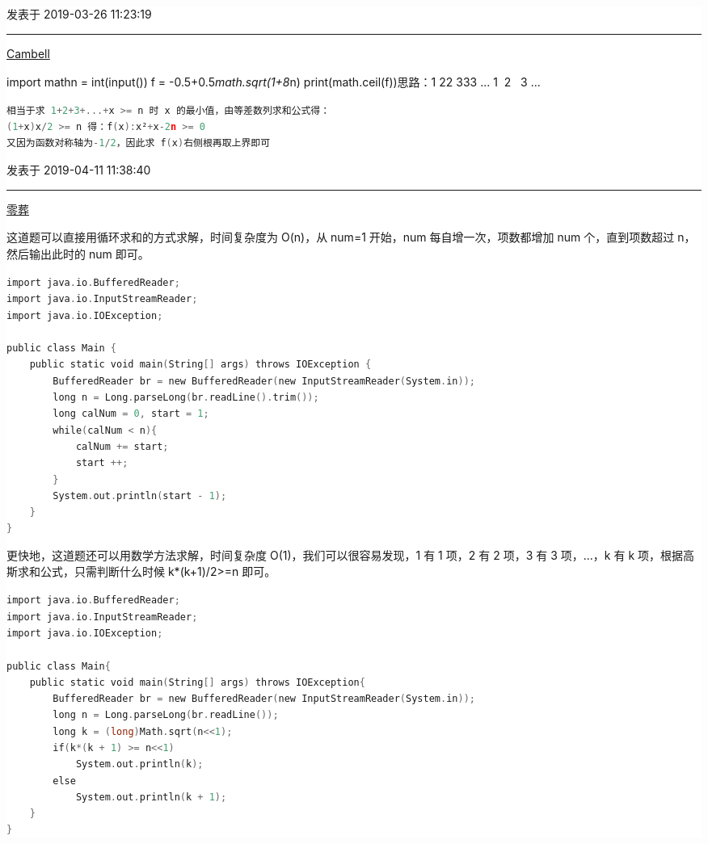 发表于 2019-03-26 11:23:19

* * *

[Cambell](https://www.nowcoder.com/profile/851522909)

import mathn = int(input())
f = -0.5+0.5*math.sqrt(1+8*n)
print(math.ceil(f))思路：1 22 333 ...
1  2   3 ...

```cpp
相当于求 1+2+3+...+x >= n 时 x 的最小值，由等差数列求和公式得：
(1+x)x/2 >= n 得：f(x):x²+x-2n >= 0
又因为函数对称轴为-1/2，因此求 f(x)右侧根再取上界即可
```

发表于 2019-04-11 11:38:40

* * *

[零葬](https://www.nowcoder.com/profile/75718849)

这道题可以直接用循环求和的方式求解，时间复杂度为 O(n)，从 num=1 开始，num 每自增一次，项数都增加 num 个，直到项数超过 n，然后输出此时的 num 即可。

```cpp
import java.io.BufferedReader;
import java.io.InputStreamReader;
import java.io.IOException;

public class Main {
    public static void main(String[] args) throws IOException {
        BufferedReader br = new BufferedReader(new InputStreamReader(System.in));
        long n = Long.parseLong(br.readLine().trim());
        long calNum = 0, start = 1;
        while(calNum < n){
            calNum += start;
            start ++;
        }
        System.out.println(start - 1);
    }
}
```

更快地，这道题还可以用数学方法求解，时间复杂度 O(1)，我们可以很容易发现，1 有 1 项，2 有 2 项，3 有 3 项，...，k 有 k 项，根据高斯求和公式，只需判断什么时候 k*(k+1)/2>=n 即可。

```cpp
import java.io.BufferedReader;
import java.io.InputStreamReader;
import java.io.IOException;

public class Main{
    public static void main(String[] args) throws IOException{
        BufferedReader br = new BufferedReader(new InputStreamReader(System.in));
        long n = Long.parseLong(br.readLine());
        long k = (long)Math.sqrt(n<<1);
        if(k*(k + 1) >= n<<1)
            System.out.println(k);
        else
            System.out.println(k + 1);
    }
}
```
